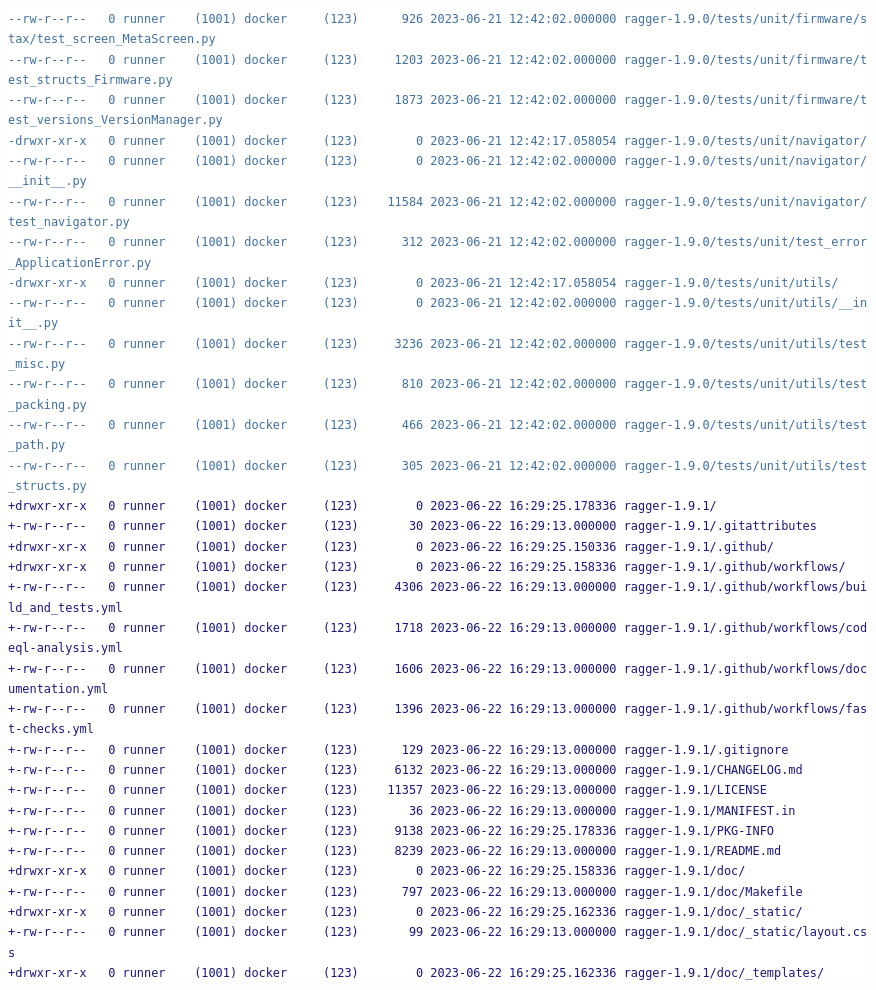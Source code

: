 ```diff
--rw-r--r--   0 runner    (1001) docker     (123)      926 2023-06-21 12:42:02.000000 ragger-1.9.0/tests/unit/firmware/stax/test_screen_MetaScreen.py
--rw-r--r--   0 runner    (1001) docker     (123)     1203 2023-06-21 12:42:02.000000 ragger-1.9.0/tests/unit/firmware/test_structs_Firmware.py
--rw-r--r--   0 runner    (1001) docker     (123)     1873 2023-06-21 12:42:02.000000 ragger-1.9.0/tests/unit/firmware/test_versions_VersionManager.py
-drwxr-xr-x   0 runner    (1001) docker     (123)        0 2023-06-21 12:42:17.058054 ragger-1.9.0/tests/unit/navigator/
--rw-r--r--   0 runner    (1001) docker     (123)        0 2023-06-21 12:42:02.000000 ragger-1.9.0/tests/unit/navigator/__init__.py
--rw-r--r--   0 runner    (1001) docker     (123)    11584 2023-06-21 12:42:02.000000 ragger-1.9.0/tests/unit/navigator/test_navigator.py
--rw-r--r--   0 runner    (1001) docker     (123)      312 2023-06-21 12:42:02.000000 ragger-1.9.0/tests/unit/test_error_ApplicationError.py
-drwxr-xr-x   0 runner    (1001) docker     (123)        0 2023-06-21 12:42:17.058054 ragger-1.9.0/tests/unit/utils/
--rw-r--r--   0 runner    (1001) docker     (123)        0 2023-06-21 12:42:02.000000 ragger-1.9.0/tests/unit/utils/__init__.py
--rw-r--r--   0 runner    (1001) docker     (123)     3236 2023-06-21 12:42:02.000000 ragger-1.9.0/tests/unit/utils/test_misc.py
--rw-r--r--   0 runner    (1001) docker     (123)      810 2023-06-21 12:42:02.000000 ragger-1.9.0/tests/unit/utils/test_packing.py
--rw-r--r--   0 runner    (1001) docker     (123)      466 2023-06-21 12:42:02.000000 ragger-1.9.0/tests/unit/utils/test_path.py
--rw-r--r--   0 runner    (1001) docker     (123)      305 2023-06-21 12:42:02.000000 ragger-1.9.0/tests/unit/utils/test_structs.py
+drwxr-xr-x   0 runner    (1001) docker     (123)        0 2023-06-22 16:29:25.178336 ragger-1.9.1/
+-rw-r--r--   0 runner    (1001) docker     (123)       30 2023-06-22 16:29:13.000000 ragger-1.9.1/.gitattributes
+drwxr-xr-x   0 runner    (1001) docker     (123)        0 2023-06-22 16:29:25.150336 ragger-1.9.1/.github/
+drwxr-xr-x   0 runner    (1001) docker     (123)        0 2023-06-22 16:29:25.158336 ragger-1.9.1/.github/workflows/
+-rw-r--r--   0 runner    (1001) docker     (123)     4306 2023-06-22 16:29:13.000000 ragger-1.9.1/.github/workflows/build_and_tests.yml
+-rw-r--r--   0 runner    (1001) docker     (123)     1718 2023-06-22 16:29:13.000000 ragger-1.9.1/.github/workflows/codeql-analysis.yml
+-rw-r--r--   0 runner    (1001) docker     (123)     1606 2023-06-22 16:29:13.000000 ragger-1.9.1/.github/workflows/documentation.yml
+-rw-r--r--   0 runner    (1001) docker     (123)     1396 2023-06-22 16:29:13.000000 ragger-1.9.1/.github/workflows/fast-checks.yml
+-rw-r--r--   0 runner    (1001) docker     (123)      129 2023-06-22 16:29:13.000000 ragger-1.9.1/.gitignore
+-rw-r--r--   0 runner    (1001) docker     (123)     6132 2023-06-22 16:29:13.000000 ragger-1.9.1/CHANGELOG.md
+-rw-r--r--   0 runner    (1001) docker     (123)    11357 2023-06-22 16:29:13.000000 ragger-1.9.1/LICENSE
+-rw-r--r--   0 runner    (1001) docker     (123)       36 2023-06-22 16:29:13.000000 ragger-1.9.1/MANIFEST.in
+-rw-r--r--   0 runner    (1001) docker     (123)     9138 2023-06-22 16:29:25.178336 ragger-1.9.1/PKG-INFO
+-rw-r--r--   0 runner    (1001) docker     (123)     8239 2023-06-22 16:29:13.000000 ragger-1.9.1/README.md
+drwxr-xr-x   0 runner    (1001) docker     (123)        0 2023-06-22 16:29:25.158336 ragger-1.9.1/doc/
+-rw-r--r--   0 runner    (1001) docker     (123)      797 2023-06-22 16:29:13.000000 ragger-1.9.1/doc/Makefile
+drwxr-xr-x   0 runner    (1001) docker     (123)        0 2023-06-22 16:29:25.162336 ragger-1.9.1/doc/_static/
+-rw-r--r--   0 runner    (1001) docker     (123)       99 2023-06-22 16:29:13.000000 ragger-1.9.1/doc/_static/layout.css
+drwxr-xr-x   0 runner    (1001) docker     (123)        0 2023-06-22 16:29:25.162336 ragger-1.9.1/doc/_templates/
```
